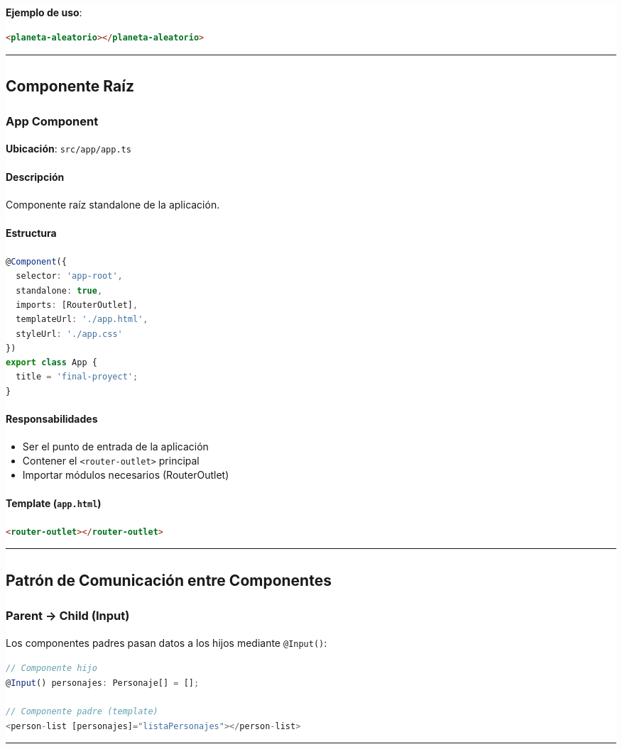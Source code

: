**Ejemplo de uso**:
```html
<planeta-aleatorio></planeta-aleatorio>
```

---

## Componente Raíz

### App Component

**Ubicación**: `src/app/app.ts`

#### Descripción

Componente raíz standalone de la aplicación.

#### Estructura

```typescript
@Component({
  selector: 'app-root',
  standalone: true,
  imports: [RouterOutlet],
  templateUrl: './app.html',
  styleUrl: './app.css'
})
export class App {
  title = 'final-proyect';
}
```

#### Responsabilidades

- Ser el punto de entrada de la aplicación
- Contener el `<router-outlet>` principal
- Importar módulos necesarios (RouterOutlet)

#### Template (`app.html`)

```html
<router-outlet></router-outlet>
```

---

## Patrón de Comunicación entre Componentes

### Parent → Child (Input)

Los componentes padres pasan datos a los hijos mediante `@Input()`:

```typescript
// Componente hijo
@Input() personajes: Personaje[] = [];

// Componente padre (template)
<person-list [personajes]="listaPersonajes"></person-list>
```

---